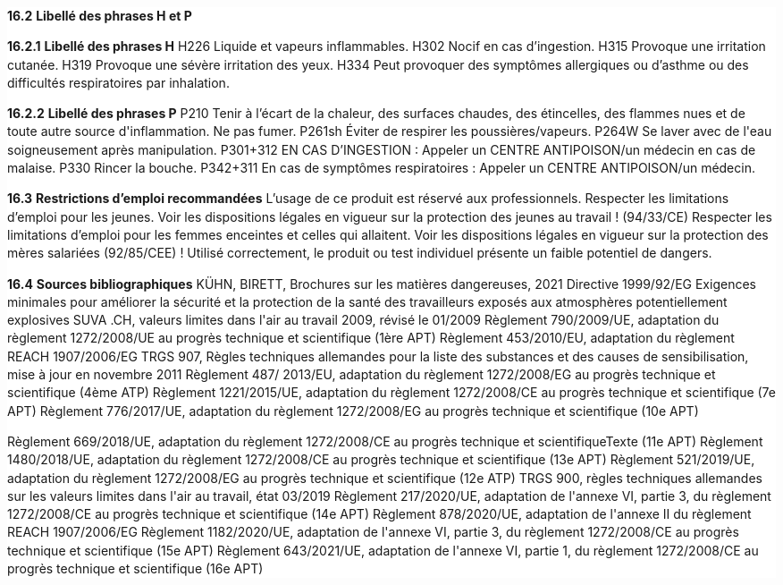 **16.2** **Libellé des phrases H et P**

**16.2.1** **Libellé des phrases H**
H226 Liquide et vapeurs inflammables.
H302 Nocif en cas d’ingestion.
H315 Provoque une irritation cutanée.
H319 Provoque une sévère irritation des yeux.
H334 Peut provoquer des symptômes allergiques ou d’asthme ou des difficultés respiratoires par inhalation.

**16.2.2** **Libellé des phrases P**
P210 Tenir à l’écart de la chaleur, des surfaces chaudes, des étincelles, des flammes nues et de toute autre
source d'inflammation. Ne pas fumer.
P261sh Éviter de respirer les poussières/vapeurs.
P264W Se laver avec de l'eau soigneusement après manipulation.
P301+312 EN CAS D’INGESTION : Appeler un CENTRE ANTIPOISON/un médecin en cas de malaise.
P330 Rincer la bouche.
P342+311 En cas de symptômes respiratoires : Appeler un CENTRE ANTIPOISON/un médecin.

**16.3** **Restrictions d’emploi recommandées**
L’usage de ce produit est réservé aux professionnels.
Respecter les limitations d’emploi pour les jeunes. Voir les dispositions légales en vigueur sur la protection des jeunes au travail !
(94/33/CE)
Respecter les limitations d’emploi pour les femmes enceintes et celles qui allaitent. Voir les dispositions légales en vigueur sur la
protection des mères salariées (92/85/CEE) ! Utilisé correctement, le produit ou test individuel présente un faible potentiel de dangers.

**16.4** **Sources bibliographiques**
KÜHN, BIRETT, Brochures sur les matières dangereuses, 2021
Directive 1999/92/EG Exigences minimales pour améliorer la sécurité et la protection de la santé des travailleurs exposés aux
atmosphères potentiellement explosives
SUVA .CH, valeurs limites dans l'air au travail 2009, révisé le 01/2009
Règlement 790/2009/UE, adaptation du règlement 1272/2008/UE au progrès technique et scientifique (1ère APT)
Règlement 453/2010/EU, adaptation du règlement REACH 1907/2006/EG
TRGS 907, Règles techniques allemandes pour la liste des substances et des causes de sensibilisation, mise à jour en novembre 2011
Règlement 487/ 2013/EU, adaptation du règlement 1272/2008/EG au progrès technique et scientifique (4ème ATP)
Règlement 1221/2015/UE, adaptation du règlement 1272/2008/CE au progrès technique et scientifique (7e APT)
Règlement 776/2017/UE, adaptation du règlement 1272/2008/EG au progrès technique et scientifique (10e APT)

Règlement 669/2018/UE, adaptation du règlement 1272/2008/CE au progrès technique et scientifiqueTexte (11e APT)
Règlement 1480/2018/UE, adaptation du règlement 1272/2008/CE au progrès technique et scientifique (13e APT)
Règlement 521/2019/UE, adaptation du règlement 1272/2008/EG au progrès technique et scientifique (12e ATP)
TRGS 900, règles techniques allemandes sur les valeurs limites dans l'air au travail, état 03/2019
Règlement 217/2020/UE, adaptation de l'annexe VI, partie 3, du règlement 1272/2008/CE au progrès technique et scientifique (14e
APT)
Règlement 878/2020/UE, adaptation de l'annexe II du règlement REACH 1907/2006/EG
Règlement 1182/2020/UE, adaptation de l'annexe VI, partie 3, du règlement 1272/2008/CE au progrès technique et scientifique (15e
APT)
Règlement 643/2021/UE, adaptation de l'annexe VI, partie 1, du règlement 1272/2008/CE au progrès technique et scientifique (16e
APT)